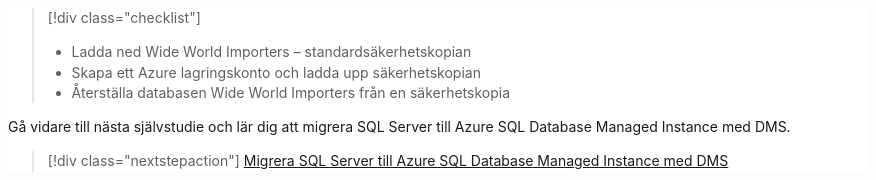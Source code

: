 > [!div class="checklist"]
> * Ladda ned Wide World Importers – standardsäkerhetskopian
> * Skapa ett Azure lagringskonto och ladda upp säkerhetskopian
> * Återställa databasen Wide World Importers från en säkerhetskopia

Gå vidare till nästa självstudie och lär dig att migrera SQL Server till Azure SQL Database Managed Instance med DMS.

> [!div class="nextstepaction"]
>[Migrera SQL Server till Azure SQL Database Managed Instance med DMS](../dms/tutorial-sql-server-to-managed-instance.md)